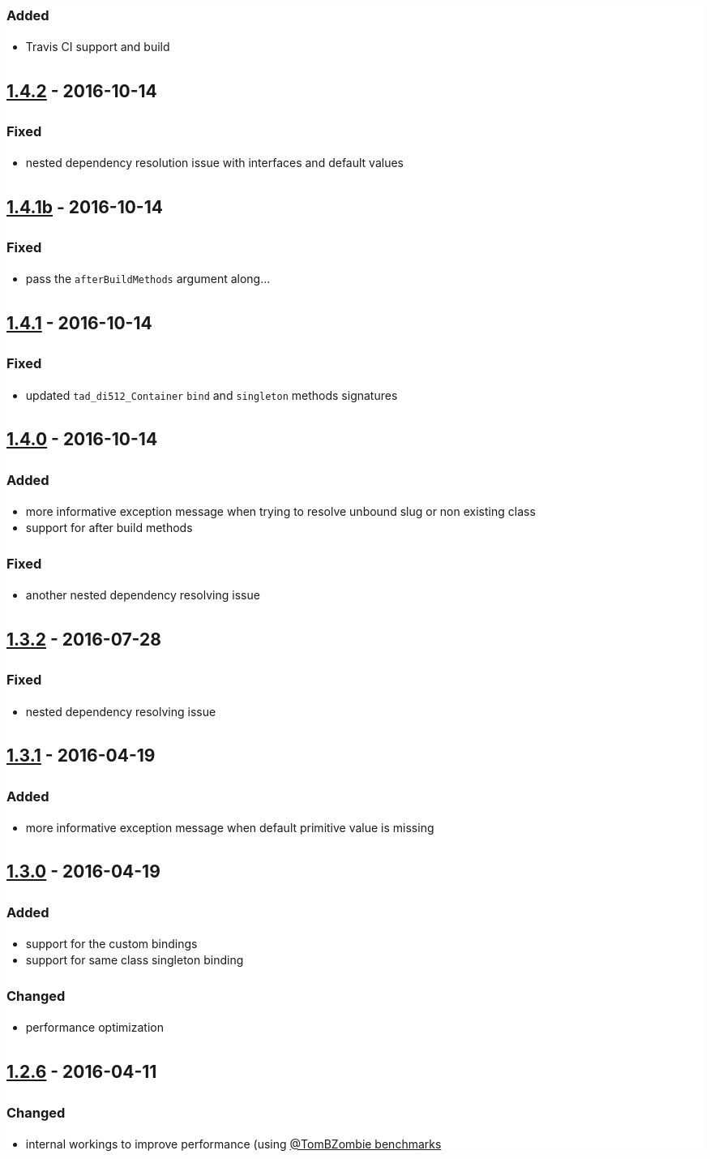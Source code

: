 ### Added
- Travis CI support and build

## [1.4.2] - 2016-10-14
### Fixed
- nested dependency resolution issue with interfaces and default values

## [1.4.1b] - 2016-10-14
### Fixed
- pass the `afterBuildMethods` argument along...

## [1.4.1] - 2016-10-14
### Fixed
- updated `tad_di512_Container` `bind` and `singleton` methods signatures

## [1.4.0] - 2016-10-14
### Added
- more informative exception message when trying to resolve unbound slug or non existing class
- support for after build methods

### Fixed
- another nested dependency resolving issue

## [1.3.2] - 2016-07-28
### Fixed
- nested dependency resolving issue

## [1.3.1] - 2016-04-19
### Added
- more informative exception message when default primitive value is missing

## [1.3.0] - 2016-04-19
### Added
- support for the custom bindings
- support for same class singleton binding

### Changed
- performance optimization

## [1.2.6] - 2016-04-11
### Changed
- internal workings to improve performance (using [@TomBZombie benchmarks](https://github.com/TomBZombie/php-dependency-injection-benchmarks)


[Unreleased]: https://github.com/lucatume/di52/compare/2.0.11...HEAD
[2.0.11]: https://github.com/lucatume/di52/compare/2.0.10...2.0.11
[2.0.10]: https://github.com/lucatume/di52/compare/2.0.9...2.0.10
[2.0.9]: https://github.com/lucatume/di52/compare/2.0.8...2.0.9
[2.0.8]: https://github.com/lucatume/di52/compare/2.0.7...2.0.8
[2.0.7]: https://github.com/lucatume/di52/compare/2.0.6...2.0.7
[2.0.6]: https://github.com/lucatume/di52/compare/2.0.5...2.0.6
[2.0.5]: https://github.com/lucatume/di52/compare/2.0.4...2.0.5
[2.0.4]: https://github.com/lucatume/di52/compare/2.0.3...2.0.4
[2.0.3]: https://github.com/lucatume/di52/compare/2.0.2...2.0.3
[2.0.2]: https://github.com/lucatume/di52/compare/2.0.1...2.0.2
[2.0.1]: https://github.com/lucatume/di52/compare/2.0.0...2.0.1
[2.0.0]: https://github.com/lucatume/di52/compare/1.4.5...2.0.0
[1.4.5]: https://github.com/lucatume/di52/compare/1.4.4...1.4.5
[1.4.4]: https://github.com/lucatume/di52/compare/1.4.3...1.4.4
[1.4.3]: https://github.com/lucatume/di52/compare/1.4.2...1.4.3
[1.4.2]: https://github.com/lucatume/di52/compare/1.4.1b...1.4.2
[1.4.1b]: https://github.com/lucatume/di52/compare/1.4.1...1.4.1b
[1.4.1]: https://github.com/lucatume/di52/compare/1.4.0...1.4.1
[1.4.0]: https://github.com/lucatume/di52/compare/1.3.1...1.4.0
[1.3.2]: https://github.com/lucatume/di52/compare/1.3.1...1.3.2
[1.3.1]: https://github.com/lucatume/di52/compare/1.3.0...1.3.1
[1.3.0]: https://github.com/lucatume/di52/compare/1.2.6...1.3.0
[1.2.6]: https://github.com/lucatume/di52/compare/1.2.5...1.2.6
[1.2.5]: https://github.com/lucatume/di52/compare/1.2.4...1.2.5
[1.2.4]: https://github.com/lucatume/di52/compare/1.2.3...1.2.4
[1.2.3]: https://github.com/lucatume/di52/compare/1.2.2...1.2.3
[1.2.2]: https://github.com/lucatume/di52/compare/1.2.1...1.2.2
[1.2.1]: https://github.com/lucatume/di52/compare/1.2.0...1.2.1
[1.2.0]: https://github.com/lucatume/di52/compare/1.1.2...1.2.0
[1.2.0]: https://github.com/lucatume/di52/compare/1.1.2...1.2.0
[1.1.2]: https://github.com/lucatume/di52/compare/1.0.3...1.1.2
[1.1.1]: https://github.com/lucatume/di52/compare/1.0.3...1.1.2
[1.1.0]: https://github.com/lucatume/di52/compare/1.0.3...1.1.0
[1.0.3]: https://github.com/lucatume/di52/compare/1.0.2...1.0.3
[1.0.2]: https://github.com/lucatume/di52/compare/1.0.1...1.0.2